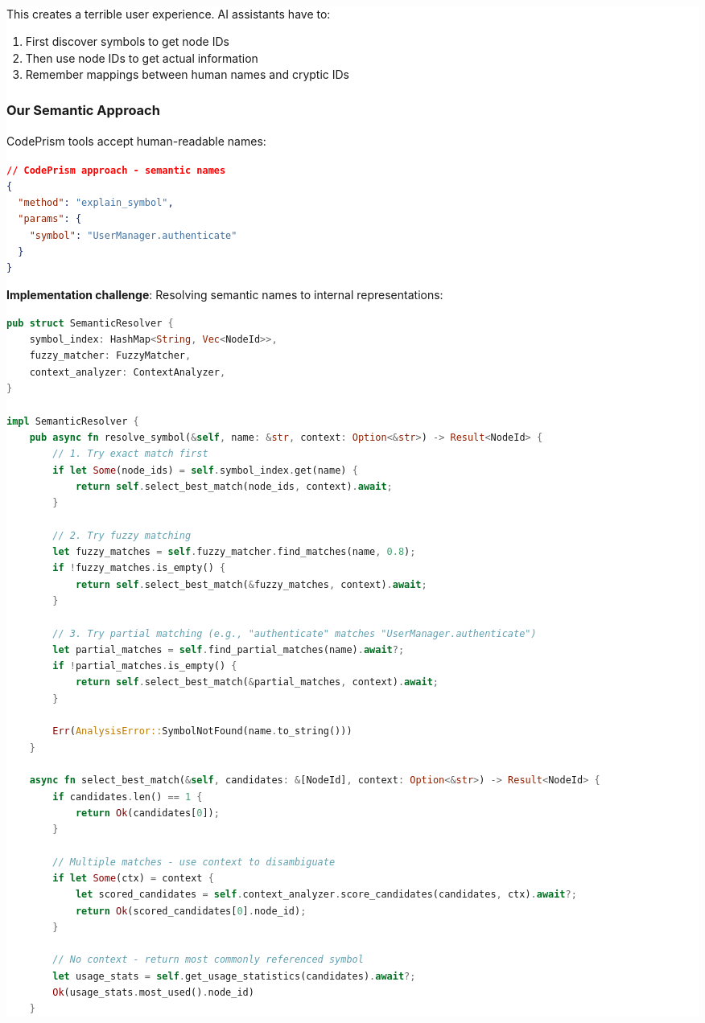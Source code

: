 This creates a terrible user experience. AI assistants have to:
1. First discover symbols to get node IDs
2. Then use node IDs to get actual information
3. Remember mappings between human names and cryptic IDs

### **Our Semantic Approach**

CodePrism tools accept human-readable names:

```json
// CodePrism approach - semantic names
{
  "method": "explain_symbol", 
  "params": {
    "symbol": "UserManager.authenticate"
  }
}
```

**Implementation challenge**: Resolving semantic names to internal representations:

```rust
pub struct SemanticResolver {
    symbol_index: HashMap<String, Vec<NodeId>>,
    fuzzy_matcher: FuzzyMatcher,
    context_analyzer: ContextAnalyzer,
}

impl SemanticResolver {
    pub async fn resolve_symbol(&self, name: &str, context: Option<&str>) -> Result<NodeId> {
        // 1. Try exact match first
        if let Some(node_ids) = self.symbol_index.get(name) {
            return self.select_best_match(node_ids, context).await;
        }
        
        // 2. Try fuzzy matching
        let fuzzy_matches = self.fuzzy_matcher.find_matches(name, 0.8);
        if !fuzzy_matches.is_empty() {
            return self.select_best_match(&fuzzy_matches, context).await;
        }
        
        // 3. Try partial matching (e.g., "authenticate" matches "UserManager.authenticate")
        let partial_matches = self.find_partial_matches(name).await?;
        if !partial_matches.is_empty() {
            return self.select_best_match(&partial_matches, context).await;
        }
        
        Err(AnalysisError::SymbolNotFound(name.to_string()))
    }
    
    async fn select_best_match(&self, candidates: &[NodeId], context: Option<&str>) -> Result<NodeId> {
        if candidates.len() == 1 {
            return Ok(candidates[0]);
        }
        
        // Multiple matches - use context to disambiguate
        if let Some(ctx) = context {
            let scored_candidates = self.context_analyzer.score_candidates(candidates, ctx).await?;
            return Ok(scored_candidates[0].node_id);
        }
        
        // No context - return most commonly referenced symbol
        let usage_stats = self.get_usage_statistics(candidates).await?;
        Ok(usage_stats.most_used().node_id)
    }
```